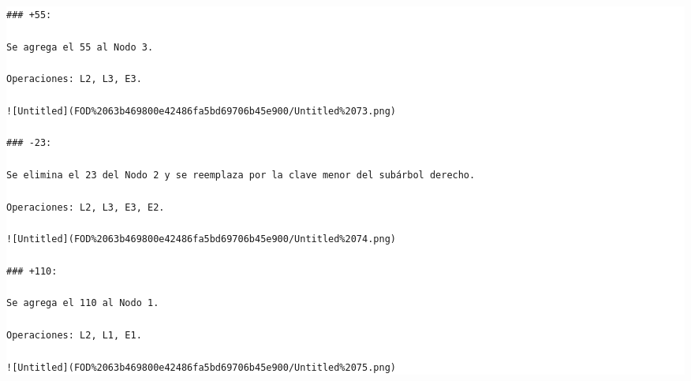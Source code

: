     ### +55:
    
    Se agrega el 55 al Nodo 3.
    
    Operaciones: L2, L3, E3.
    
    ![Untitled](FOD%2063b469800e42486fa5bd69706b45e900/Untitled%2073.png)
    
    ### -23:
    
    Se elimina el 23 del Nodo 2 y se reemplaza por la clave menor del subárbol derecho.
    
    Operaciones: L2, L3, E3, E2.
    
    ![Untitled](FOD%2063b469800e42486fa5bd69706b45e900/Untitled%2074.png)
    
    ### +110:
    
    Se agrega el 110 al Nodo 1.
    
    Operaciones: L2, L1, E1.
    
    ![Untitled](FOD%2063b469800e42486fa5bd69706b45e900/Untitled%2075.png)
    